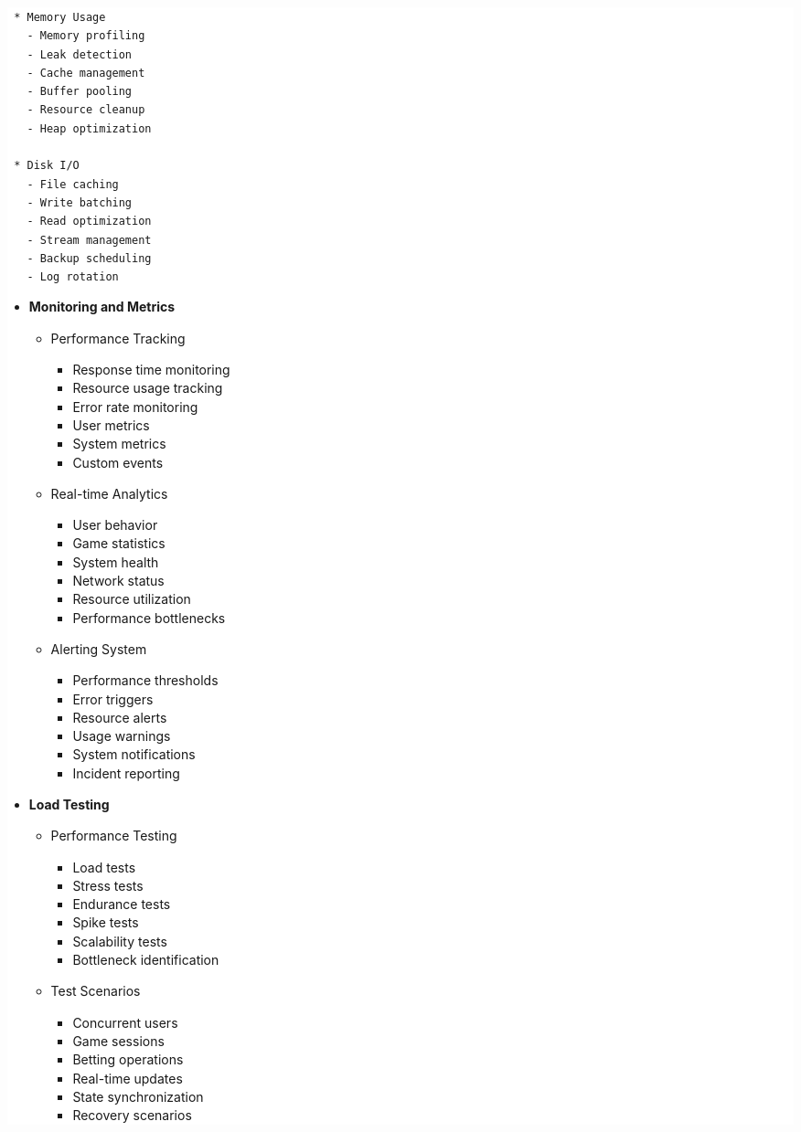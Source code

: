      * Memory Usage
       - Memory profiling
       - Leak detection
       - Cache management
       - Buffer pooling
       - Resource cleanup
       - Heap optimization

     * Disk I/O
       - File caching
       - Write batching
       - Read optimization
       - Stream management
       - Backup scheduling
       - Log rotation

   - **Monitoring and Metrics**
     * Performance Tracking
       - Response time monitoring
       - Resource usage tracking
       - Error rate monitoring
       - User metrics
       - System metrics
       - Custom events

     * Real-time Analytics
       - User behavior
       - Game statistics
       - System health
       - Network status
       - Resource utilization
       - Performance bottlenecks

     * Alerting System
       - Performance thresholds
       - Error triggers
       - Resource alerts
       - Usage warnings
       - System notifications
       - Incident reporting

   - **Load Testing**
     * Performance Testing
       - Load tests
       - Stress tests
       - Endurance tests
       - Spike tests
       - Scalability tests
       - Bottleneck identification

     * Test Scenarios
       - Concurrent users
       - Game sessions
       - Betting operations
       - Real-time updates
       - State synchronization
       - Recovery scenarios
